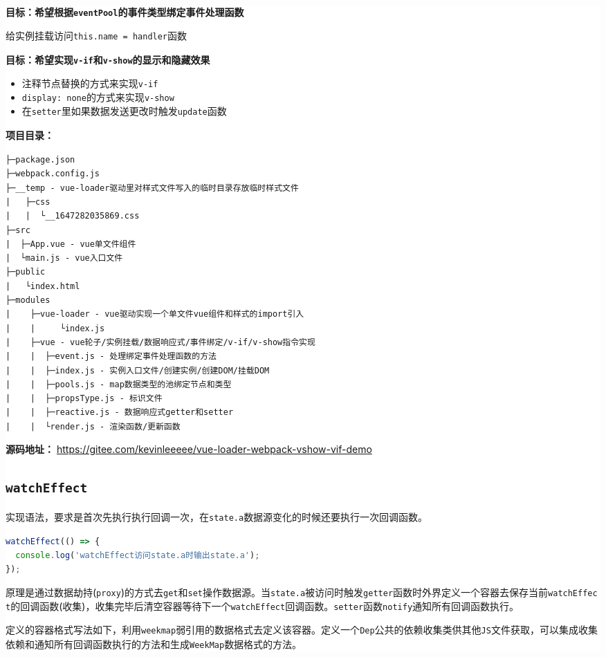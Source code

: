 **目标：希望根据`eventPool`的事件类型绑定事件处理函数**

给实例挂载访问`this.name = handler`函数

**目标：希望实现`v-if`和`v-show`的显示和隐藏效果**

- 注释节点替换的方式来实现`v-if`
- `display: none`的方式来实现`v-show`
- 在`setter`里如果数据发送更改时触发`update`函数

**项目目录：**

```
├─package.json
├─webpack.config.js
├─__temp - vue-loader驱动里对样式文件写入的临时目录存放临时样式文件
|   ├─css
|   |  └__1647282035869.css
├─src
|  ├─App.vue - vue单文件组件
|  └main.js - vue入口文件
├─public
|   └index.html
├─modules
|    ├─vue-loader - vue驱动实现一个单文件vue组件和样式的import引入
|    |     └index.js
|    ├─vue - vue轮子/实例挂载/数据响应式/事件绑定/v-if/v-show指令实现
|    |  ├─event.js - 处理绑定事件处理函数的方法
|    |  ├─index.js - 实例入口文件/创建实例/创建DOM/挂载DOM
|    |  ├─pools.js - map数据类型的池绑定节点和类型
|    |  ├─propsType.js - 标识文件
|    |  ├─reactive.js - 数据响应式getter和setter
|    |  └render.js - 渲染函数/更新函数
```

**源码地址：** https://gitee.com/kevinleeeee/vue-loader-webpack-vshow-vif-demo







## `watchEffect`

实现语法，要求是首次先执行执行回调一次，在`state.a`数据源变化的时候还要执行一次回调函数。

```js
watchEffect(() => {
  console.log('watchEffect访问state.a时输出state.a');
});
```

原理是通过数据劫持(`proxy`)的方式去`get`和`set`操作数据源。当`state.a`被访问时触发`getter`函数时外界定义一个容器去保存当前`watchEffect`的回调函数(收集)，收集完毕后清空容器等待下一个`watchEffect`回调函数。`setter`函数`notify`通知所有回调函数执行。

定义的容器格式写法如下，利用`weekmap`弱引用的数据格式去定义该容器。定义一个`Dep`公共的依赖收集类供其他`JS`文件获取，可以集成收集依赖和通知所有回调函数执行的方法和生成`WeekMap`数据格式的方法。 
